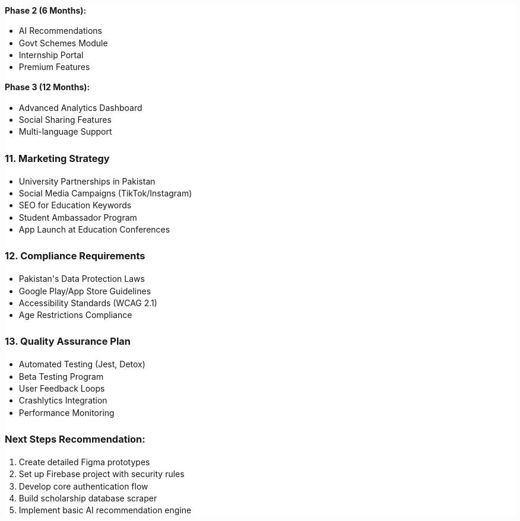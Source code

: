 **Phase 2 (6 Months):**
- AI Recommendations
- Govt Schemes Module
- Internship Portal
- Premium Features

**Phase 3 (12 Months):**
- Advanced Analytics Dashboard
- Social Sharing Features
- Multi-language Support

### 11. Marketing Strategy
- University Partnerships in Pakistan
- Social Media Campaigns (TikTok/Instagram)
- SEO for Education Keywords
- Student Ambassador Program
- App Launch at Education Conferences

### 12. Compliance Requirements
- Pakistan's Data Protection Laws
- Google Play/App Store Guidelines
- Accessibility Standards (WCAG 2.1)
- Age Restrictions Compliance

### 13. Quality Assurance Plan
- Automated Testing (Jest, Detox)
- Beta Testing Program
- User Feedback Loops
- Crashlytics Integration
- Performance Monitoring

### Next Steps Recommendation:
1. Create detailed Figma prototypes
2. Set up Firebase project with security rules
3. Develop core authentication flow
4. Build scholarship database scraper
5. Implement basic AI recommendation engine
